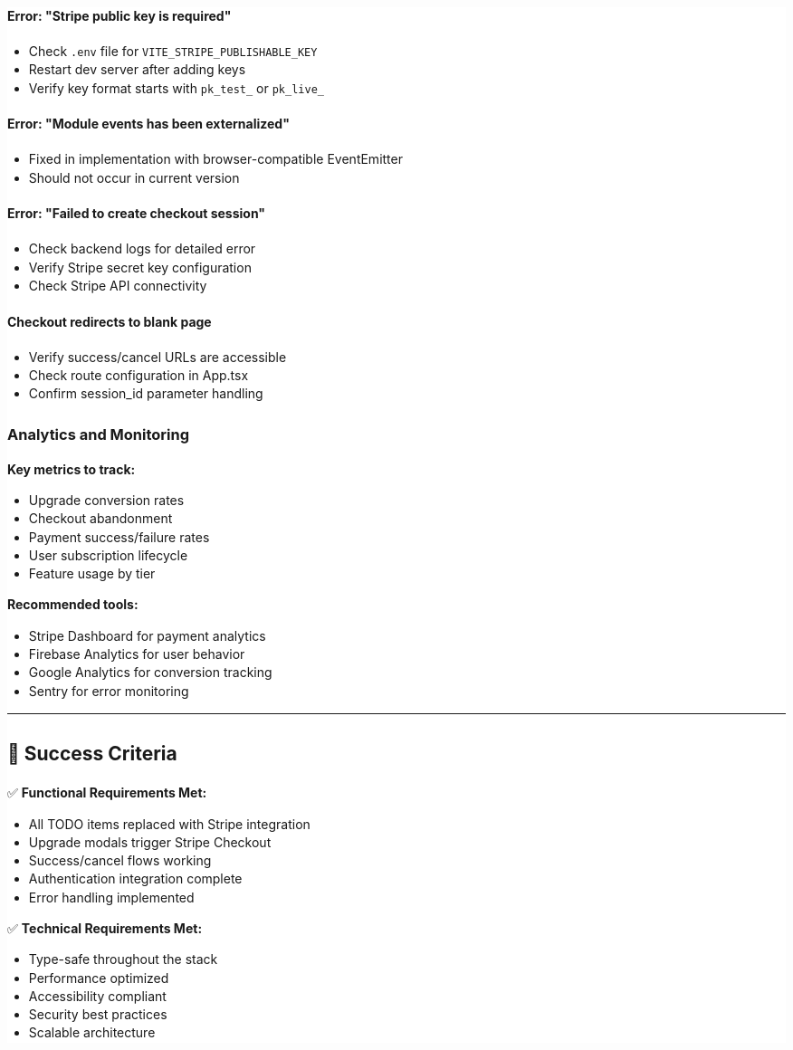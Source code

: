 #### **Error: "Stripe public key is required"**

- Check `.env` file for `VITE_STRIPE_PUBLISHABLE_KEY`
- Restart dev server after adding keys
- Verify key format starts with `pk_test_` or `pk_live_`

#### **Error: "Module events has been externalized"**

- Fixed in implementation with browser-compatible EventEmitter
- Should not occur in current version

#### **Error: "Failed to create checkout session"**

- Check backend logs for detailed error
- Verify Stripe secret key configuration
- Check Stripe API connectivity

#### **Checkout redirects to blank page**

- Verify success/cancel URLs are accessible
- Check route configuration in App.tsx
- Confirm session_id parameter handling

### Analytics and Monitoring

**Key metrics to track:**

- Upgrade conversion rates
- Checkout abandonment
- Payment success/failure rates
- User subscription lifecycle
- Feature usage by tier

**Recommended tools:**

- Stripe Dashboard for payment analytics
- Firebase Analytics for user behavior
- Google Analytics for conversion tracking
- Sentry for error monitoring

---

## 🎯 Success Criteria

✅ **Functional Requirements Met:**

- All TODO items replaced with Stripe integration
- Upgrade modals trigger Stripe Checkout
- Success/cancel flows working
- Authentication integration complete
- Error handling implemented

✅ **Technical Requirements Met:**

- Type-safe throughout the stack
- Performance optimized
- Accessibility compliant
- Security best practices
- Scalable architecture
